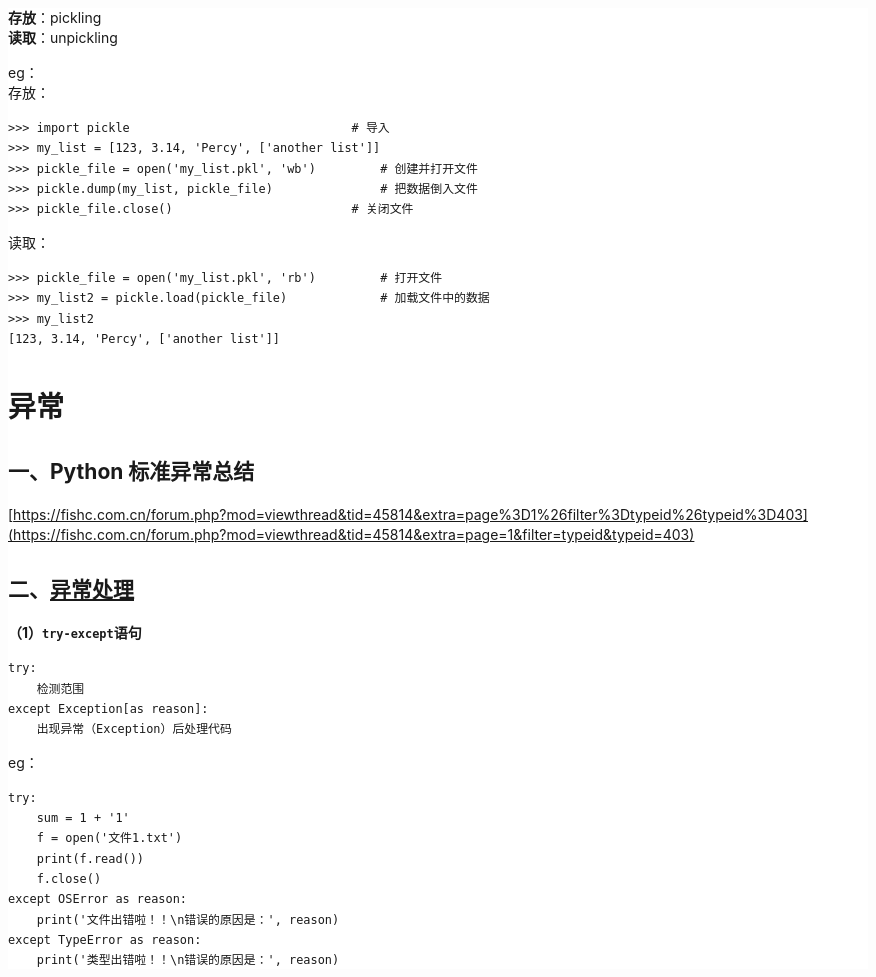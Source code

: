 **存放**：pickling  
**读取**：unpickling

eg：  
存放：

```
>>> import pickle								# 导入
>>> my_list = [123, 3.14, 'Percy', ['another list']]
>>> pickle_file = open('my_list.pkl', 'wb')			# 创建并打开文件
>>> pickle.dump(my_list, pickle_file)				# 把数据倒入文件
>>> pickle_file.close()							# 关闭文件
```

读取：

```
>>> pickle_file = open('my_list.pkl', 'rb')			# 打开文件
>>> my_list2 = pickle.load(pickle_file)				# 加载文件中的数据
>>> my_list2
[123, 3.14, 'Percy', ['another list']]
```

# 异常

## 一、Python 标准异常总结

[https://fishc.com.cn/forum.php?mod=viewthread&tid=45814&extra=page%3D1%26filter%3Dtypeid%26typeid%3D403](https://fishc.com.cn/forum.php?mod=viewthread&tid=45814&extra=page=1&filter=typeid&typeid=403)

## 二、[异常处理](https://so.csdn.net/so/search?q=%E5%BC%82%E5%B8%B8%E5%A4%84%E7%90%86&spm=1001.2101.3001.7020)

**（1）`try-except`语句**

```
try:
	检测范围
except Exception[as reason]:
	出现异常（Exception）后处理代码
```

eg：

```
try:
    sum = 1 + '1'
    f = open('文件1.txt')
    print(f.read())
    f.close()
except OSError as reason:
    print('文件出错啦！！\n错误的原因是：', reason)
except TypeError as reason:
	print('类型出错啦！！\n错误的原因是：', reason)
```
